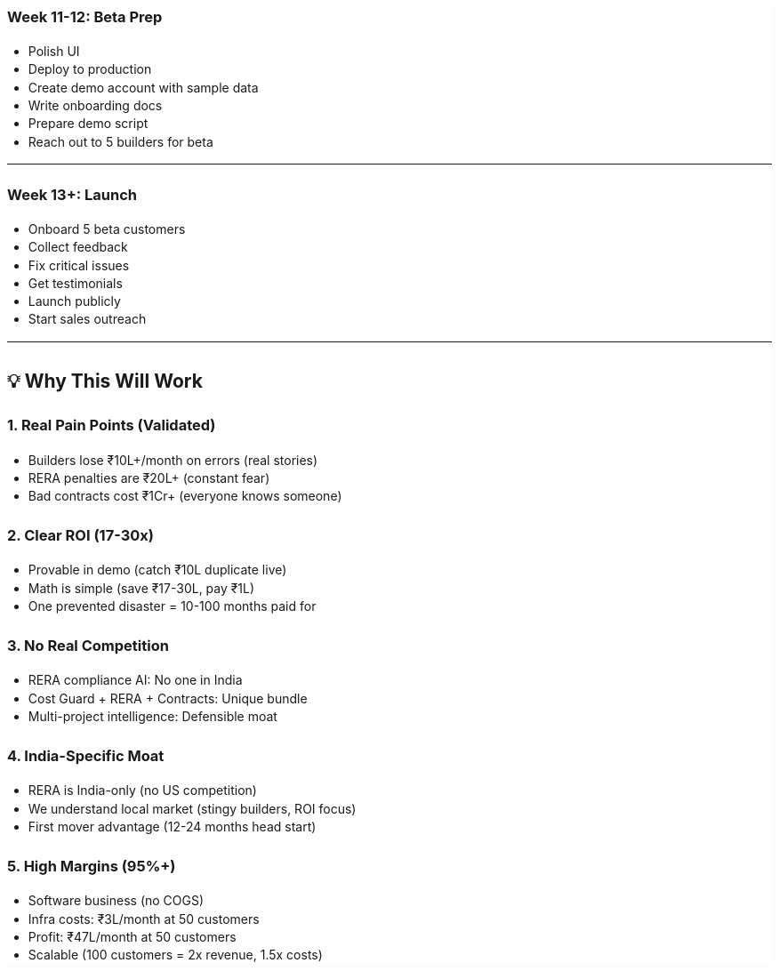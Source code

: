 
### **Week 11-12: Beta Prep**

- Polish UI
- Deploy to production
- Create demo account with sample data
- Write onboarding docs
- Prepare demo script
- Reach out to 5 builders for beta

---

### **Week 13+: Launch**

- Onboard 5 beta customers
- Collect feedback
- Fix critical issues
- Get testimonials
- Launch publicly
- Start sales outreach

---

## 💡 Why This Will Work

### **1. Real Pain Points (Validated)**
- Builders lose ₹10L+/month on errors (real stories)
- RERA penalties are ₹20L+ (constant fear)
- Bad contracts cost ₹1Cr+ (everyone knows someone)

### **2. Clear ROI (17-30x)**
- Provable in demo (catch ₹10L duplicate live)
- Math is simple (save ₹17-30L, pay ₹1L)
- One prevented disaster = 10-100 months paid for

### **3. No Real Competition**
- RERA compliance AI: No one in India
- Cost Guard + RERA + Contracts: Unique bundle
- Multi-project intelligence: Defensible moat

### **4. India-Specific Moat**
- RERA is India-only (no US competition)
- We understand local market (stingy builders, ROI focus)
- First mover advantage (12-24 months head start)

### **5. High Margins (95%+)**
- Software business (no COGS)
- Infra costs: ₹3L/month at 50 customers
- Profit: ₹47L/month at 50 customers
- Scalable (100 customers = 2x revenue, 1.5x costs)
